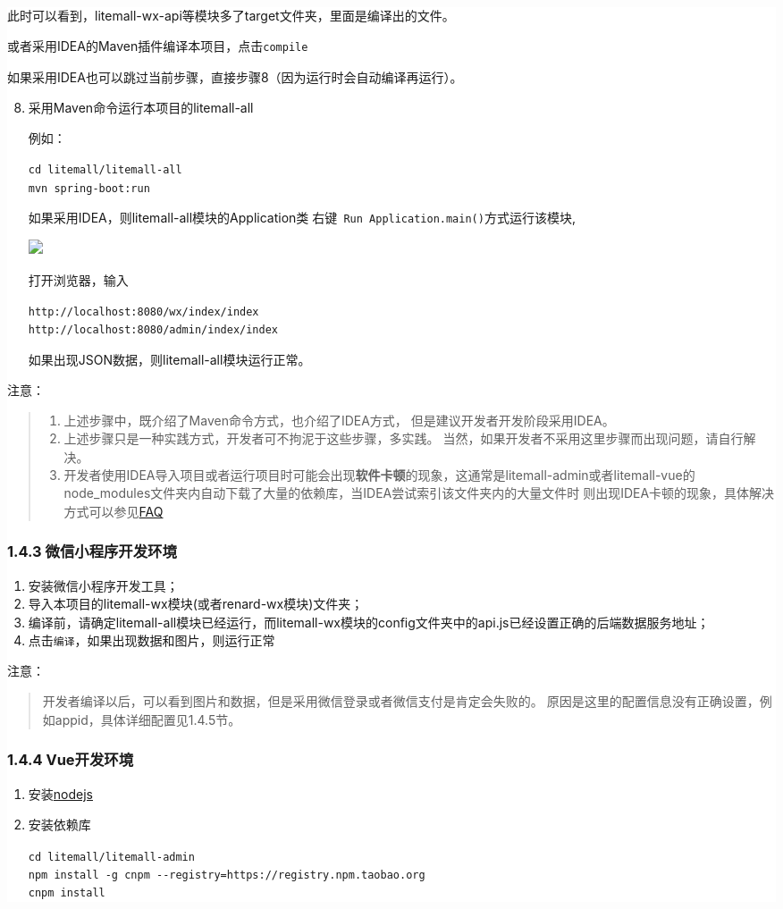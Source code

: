    此时可以看到，litemall-wx-api等模块多了target文件夹，里面是编译出的文件。
   
   或者采用IDEA的Maven插件编译本项目，点击`compile`
   
   如果采用IDEA也可以跳过当前步骤，直接步骤8（因为运行时会自动编译再运行）。
   
8. 采用Maven命令运行本项目的litemall-all

   例如：
   ```
   cd litemall/litemall-all
   mvn spring-boot:run
   ```
   
   如果采用IDEA，则litemall-all模块的Application类
   右键` Run Application.main()`方式运行该模块,
   
   ![](./pics/project/idea-run-all.png)
   
   打开浏览器，输入
    ```
    http://localhost:8080/wx/index/index
    http://localhost:8080/admin/index/index
    ```
    如果出现JSON数据，则litemall-all模块运行正常。
    
注意：
> 1. 上述步骤中，既介绍了Maven命令方式，也介绍了IDEA方式，
>    但是建议开发者开发阶段采用IDEA。
> 2. 上述步骤只是一种实践方式，开发者可不拘泥于这些步骤，多实践。
>    当然，如果开发者不采用这里步骤而出现问题，请自行解决。
> 3. 开发者使用IDEA导入项目或者运行项目时可能会出现**软件卡顿**的现象，这通常是litemall-admin或者litemall-vue的
>    node_modules文件夹内自动下载了大量的依赖库，当IDEA尝试索引该文件夹内的大量文件时
>    则出现IDEA卡顿的现象，具体解决方式可以参见[FAQ](./FAQ.md)

### 1.4.3 微信小程序开发环境

1. 安装微信小程序开发工具；
2. 导入本项目的litemall-wx模块(或者renard-wx模块)文件夹；
3. 编译前，请确定litemall-all模块已经运行，而litemall-wx模块的config文件夹中的api.js已经设置正确的后端数据服务地址；
4. 点击`编译`，如果出现数据和图片，则运行正常

注意：
> 开发者编译以后，可以看到图片和数据，但是采用微信登录或者微信支付是肯定会失败的。
> 原因是这里的配置信息没有正确设置，例如appid，具体详细配置见1.4.5节。

### 1.4.4 Vue开发环境

1. 安装[nodejs](https://nodejs.org/en/)
2. 安装依赖库
    
    ```
    cd litemall/litemall-admin
    npm install -g cnpm --registry=https://registry.npm.taobao.org
    cnpm install
    ```
    